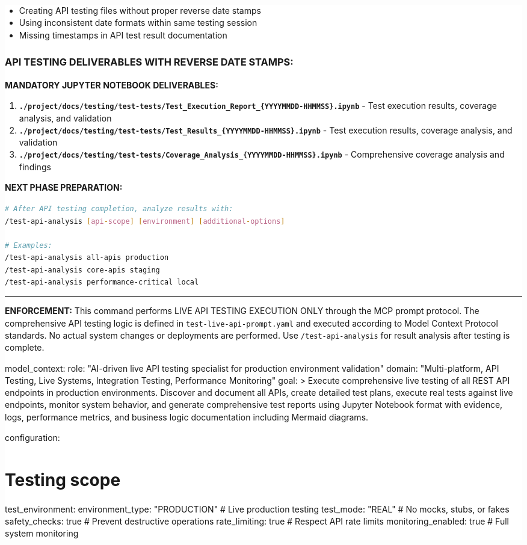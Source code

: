 - Creating API testing files without proper reverse date stamps
- Using inconsistent date formats within same testing session
- Missing timestamps in API test result documentation

### **API TESTING DELIVERABLES WITH REVERSE DATE STAMPS:**

**MANDATORY JUPYTER NOTEBOOK DELIVERABLES:**

1. **`./project/docs/testing/test-tests/Test_Execution_Report_{YYYYMMDD-HHMMSS}.ipynb`** - Test execution results, coverage analysis, and validation
2. **`./project/docs/testing/test-tests/Test_Results_{YYYYMMDD-HHMMSS}.ipynb`** - Test execution results, coverage analysis, and validation
3. **`./project/docs/testing/test-tests/Coverage_Analysis_{YYYYMMDD-HHMMSS}.ipynb`** - Comprehensive coverage analysis and findings


**NEXT PHASE PREPARATION:**

```bash
# After API testing completion, analyze results with:
/test-api-analysis [api-scope] [environment] [additional-options]

# Examples:
/test-api-analysis all-apis production
/test-api-analysis core-apis staging
/test-api-analysis performance-critical local
```

---

**ENFORCEMENT:** This command performs LIVE API TESTING EXECUTION ONLY through the MCP prompt protocol. The comprehensive API testing logic is defined in `test-live-api-prompt.yaml` and executed according to Model Context Protocol standards. No actual system changes or deployments are performed. Use `/test-api-analysis` for result analysis after testing is complete.

model_context:
  role: "AI-driven live API testing specialist for production environment validation"
  domain: "Multi-platform, API Testing, Live Systems, Integration Testing, Performance Monitoring"
  goal: >
    Execute comprehensive live testing of all REST API endpoints in production environments.
    Discover and document all APIs, create detailed test plans, execute real tests against
    live endpoints, monitor system behavior, and generate comprehensive test reports using
    Jupyter Notebook format with evidence, logs, performance metrics, and business logic
    documentation including Mermaid diagrams.

configuration:

# Testing scope

  test_environment:
    environment_type: "PRODUCTION"    # Live production testing
    test_mode: "REAL"                # No mocks, stubs, or fakes
    safety_checks: true              # Prevent destructive operations
    rate_limiting: true              # Respect API rate limits
    monitoring_enabled: true         # Full system monitoring
  
